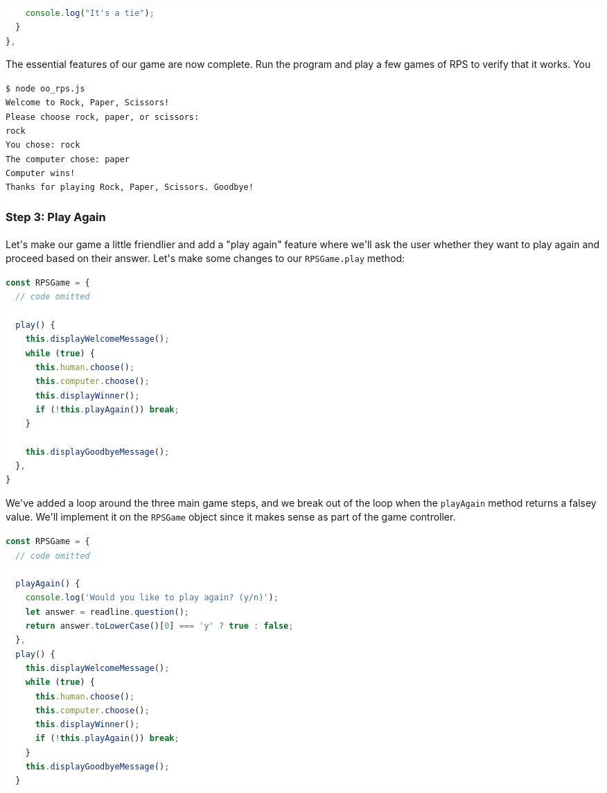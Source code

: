 ```js
    console.log("It's a tie");
  }
},
```

The essential features of our game are now complete. Run the program and play a few games of RPS to verify that it works. You 

```console
$ node oo_rps.js
Welcome to Rock, Paper, Scissors!
Please choose rock, paper, or scissors:
rock
You chose: rock
The computer chose: paper
Computer wins!
Thanks for playing Rock, Paper, Scissors. Goodbye!
```

### Step 3: Play Again

Let's make our game a little friendlier and add a "play again" feature where we'll ask the user whether they want to play again and proceed based on their answer. Let's make some changes to our `RPSGame.play` method:

```js
const RPSGame = {
  // code omitted

  play() {
    this.displayWelcomeMessage();
    while (true) {
      this.human.choose();
      this.computer.choose();
      this.displayWinner();
      if (!this.playAgain()) break;
    }

    this.displayGoodbyeMessage();
  },
}
```

We've added a loop around the three main game steps, and we break out of the loop when the `playAgain` method returns a falsey value. We'll implement it on the `RPSGame` object since it makes sense as part of the game controller.

```js
const RPSGame = {
  // code omitted

  playAgain() {
    console.log('Would you like to play again? (y/n)');
    let answer = readline.question();
    return answer.toLowerCase()[0] === 'y' ? true : false;
  },
  play() {
    this.displayWelcomeMessage();
    while (true) {
      this.human.choose();
      this.computer.choose();
      this.displayWinner();
      if (!this.playAgain()) break;
    }
    this.displayGoodbyeMessage();
  }
```